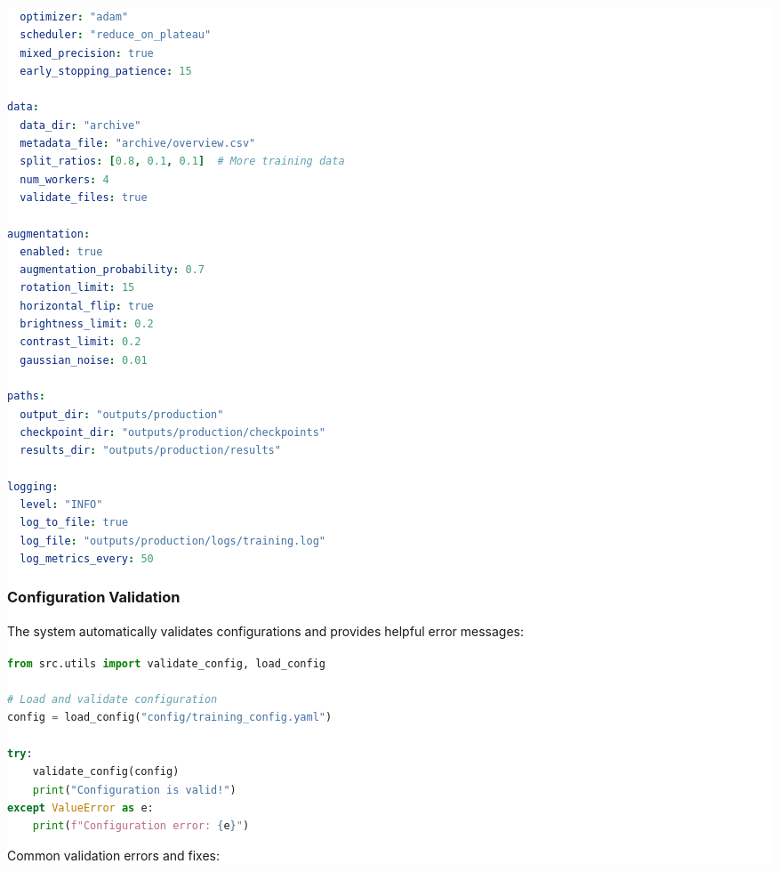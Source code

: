 ```yaml
  optimizer: "adam"
  scheduler: "reduce_on_plateau"
  mixed_precision: true
  early_stopping_patience: 15

data:
  data_dir: "archive"
  metadata_file: "archive/overview.csv"
  split_ratios: [0.8, 0.1, 0.1]  # More training data
  num_workers: 4
  validate_files: true

augmentation:
  enabled: true
  augmentation_probability: 0.7
  rotation_limit: 15
  horizontal_flip: true
  brightness_limit: 0.2
  contrast_limit: 0.2
  gaussian_noise: 0.01

paths:
  output_dir: "outputs/production"
  checkpoint_dir: "outputs/production/checkpoints"
  results_dir: "outputs/production/results"

logging:
  level: "INFO"
  log_to_file: true
  log_file: "outputs/production/logs/training.log"
  log_metrics_every: 50
```

### Configuration Validation

The system automatically validates configurations and provides helpful error messages:

```python
from src.utils import validate_config, load_config

# Load and validate configuration
config = load_config("config/training_config.yaml")

try:
    validate_config(config)
    print("Configuration is valid!")
except ValueError as e:
    print(f"Configuration error: {e}")
```

Common validation errors and fixes:
